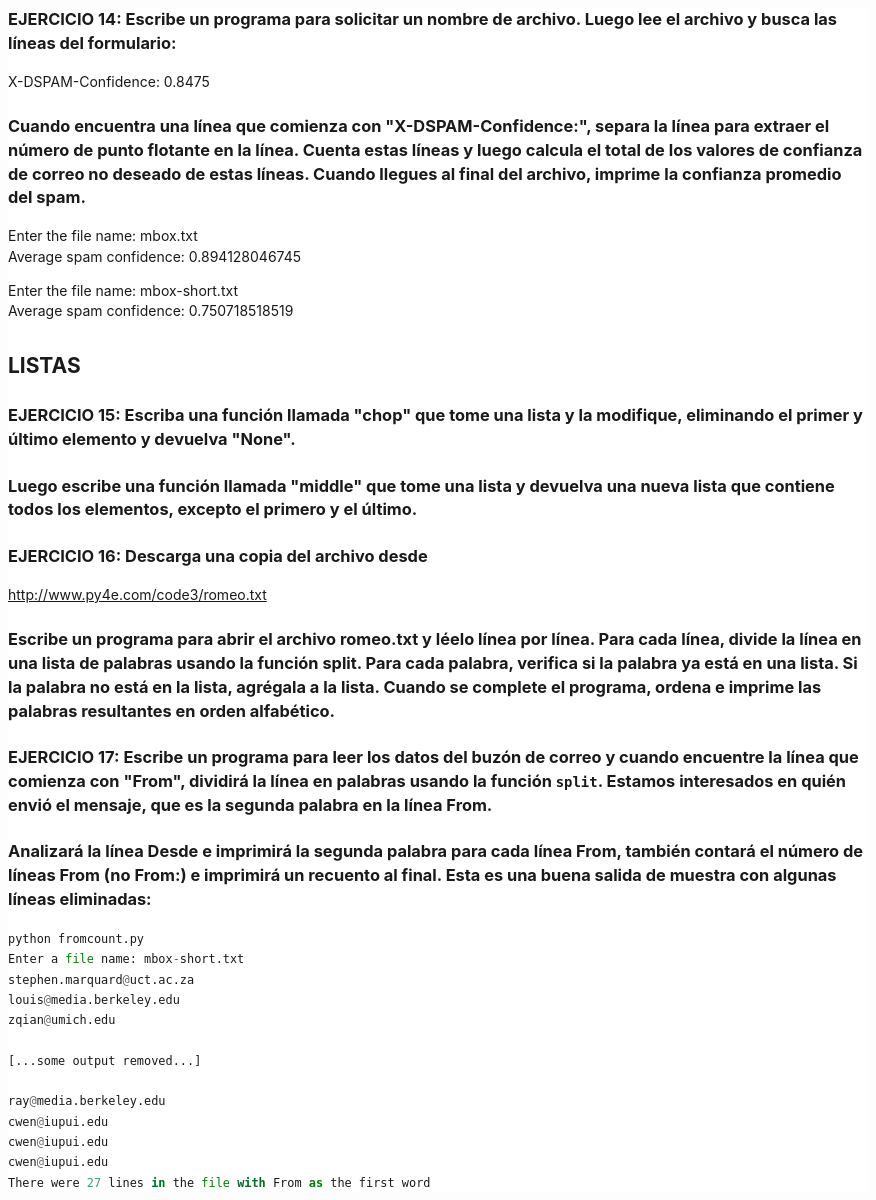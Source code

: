 ### EJERCICIO 14: Escribe un programa para solicitar un nombre de archivo. Luego lee el archivo y busca las líneas del formulario:  
X-DSPAM-Confidence: 0.8475  
### Cuando encuentra una línea que comienza con "X-DSPAM-Confidence:", separa la línea para extraer el número de punto flotante en la línea. Cuenta estas líneas y luego calcula el total de los valores de confianza de correo no deseado de estas líneas. Cuando llegues al final del archivo, imprime la confianza promedio del spam.  
Enter the file name: mbox.txt  
Average spam confidence: 0.894128046745

Enter the file name: mbox-short.txt  
Average spam confidence: 0.750718518519  

## LISTAS
### EJERCICIO 15: Escriba una función llamada "chop" que tome una lista y la modifique, eliminando el primer y último elemento y devuelva "None".  
### Luego escribe una función llamada "middle" que tome una lista y devuelva una nueva lista que contiene todos los elementos, excepto el primero y el último.

### EJERCICIO 16: Descarga una copia del archivo desde  
http://www.py4e.com/code3/romeo.txt  
### Escribe un programa para abrir el archivo romeo.txt y léelo línea por línea. Para cada línea, divide la línea en una lista de palabras usando la función split. Para cada palabra, verifica si la palabra ya está en una lista. Si la palabra no está en la lista, agrégala a la lista. Cuando se complete el programa, ordena e imprime las palabras resultantes en orden alfabético.  

### EJERCICIO 17: Escribe un programa para leer los datos del buzón de correo y cuando encuentre la línea que comienza con "From", dividirá la línea en palabras usando la función `split`. Estamos interesados ​​en quién envió el mensaje, que es la segunda palabra en la línea From.  
### Analizará la línea Desde e imprimirá la segunda palabra para cada línea From, también contará el número de líneas From (no From:) e imprimirá un recuento al final. Esta es una buena salida de muestra con algunas líneas eliminadas:  

```python  
python fromcount.py  
Enter a file name: mbox-short.txt  
stephen.marquard@uct.ac.za  
louis@media.berkeley.edu  
zqian@umich.edu  

[...some output removed...]  

ray@media.berkeley.edu  
cwen@iupui.edu  
cwen@iupui.edu  
cwen@iupui.edu  
There were 27 lines in the file with From as the first word  
```  
  